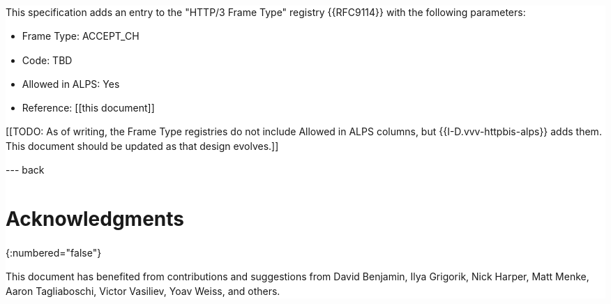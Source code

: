 This specification adds an entry to the "HTTP/3 Frame Type" registry
{{RFC9114}} with the following parameters:

* Frame Type: ACCEPT_CH

* Code: TBD

* Allowed in ALPS: Yes

* Reference: \[\[this document\]\]

\[\[TODO: As of writing, the Frame Type registries do not include
Allowed in ALPS columns, but {{I-D.vvv-httpbis-alps}} adds them. This document
should be updated as that design evolves.\]\]


--- back

# Acknowledgments
{:numbered="false"}

This document has benefited from contributions and suggestions from
David Benjamin, Ilya Grigorik, Nick Harper, Matt Menke, Aaron Tagliaboschi,
Victor Vasiliev, Yoav Weiss, and others.
